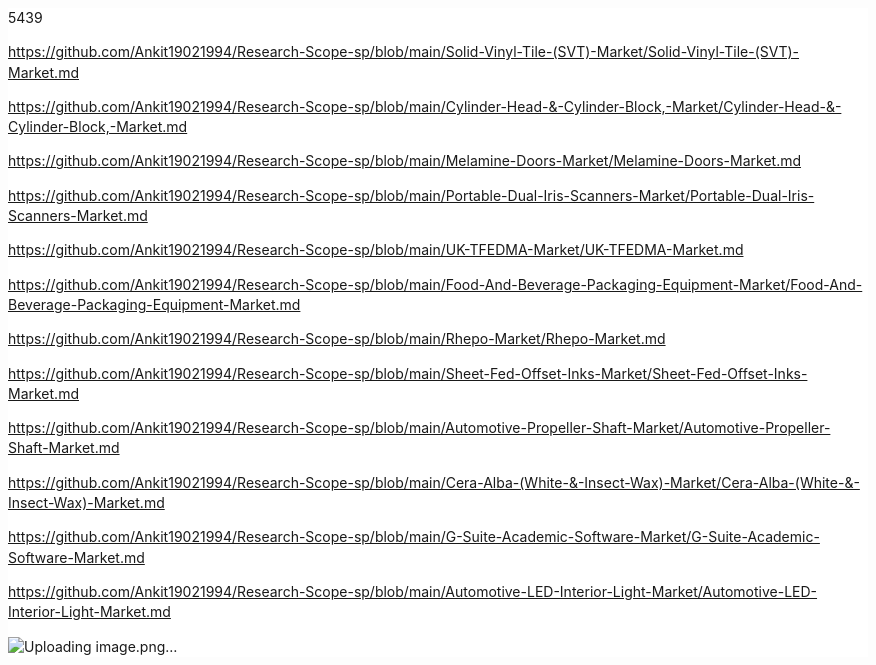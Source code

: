 5439</p><p><a href="https://github.com/Ankit19021994/Research-Scope-sp/blob/main/Solid-Vinyl-Tile-(SVT)-Market/Solid-Vinyl-Tile-(SVT)-Market.md">https://github.com/Ankit19021994/Research-Scope-sp/blob/main/Solid-Vinyl-Tile-(SVT)-Market/Solid-Vinyl-Tile-(SVT)-Market.md</a></p><p><a href="https://github.com/Ankit19021994/Research-Scope-sp/blob/main/Cylinder-Head-&-Cylinder-Block,-Market/Cylinder-Head-&-Cylinder-Block,-Market.md">https://github.com/Ankit19021994/Research-Scope-sp/blob/main/Cylinder-Head-&-Cylinder-Block,-Market/Cylinder-Head-&-Cylinder-Block,-Market.md</a></p><p><a href="https://github.com/Ankit19021994/Research-Scope-sp/blob/main/Melamine-Doors-Market/Melamine-Doors-Market.md">https://github.com/Ankit19021994/Research-Scope-sp/blob/main/Melamine-Doors-Market/Melamine-Doors-Market.md</a></p><p><a href="https://github.com/Ankit19021994/Research-Scope-sp/blob/main/Portable-Dual-Iris-Scanners-Market/Portable-Dual-Iris-Scanners-Market.md">https://github.com/Ankit19021994/Research-Scope-sp/blob/main/Portable-Dual-Iris-Scanners-Market/Portable-Dual-Iris-Scanners-Market.md</a></p><p><a href="https://github.com/Ankit19021994/Research-Scope-sp/blob/main/UK-TFEDMA-Market/UK-TFEDMA-Market.md">https://github.com/Ankit19021994/Research-Scope-sp/blob/main/UK-TFEDMA-Market/UK-TFEDMA-Market.md</a></p><p><a href="https://github.com/Ankit19021994/Research-Scope-sp/blob/main/Food-And-Beverage-Packaging-Equipment-Market/Food-And-Beverage-Packaging-Equipment-Market.md">https://github.com/Ankit19021994/Research-Scope-sp/blob/main/Food-And-Beverage-Packaging-Equipment-Market/Food-And-Beverage-Packaging-Equipment-Market.md</a></p><p><a href="https://github.com/Ankit19021994/Research-Scope-sp/blob/main/Rhepo-Market/Rhepo-Market.md">https://github.com/Ankit19021994/Research-Scope-sp/blob/main/Rhepo-Market/Rhepo-Market.md</a></p><p><a href="https://github.com/Ankit19021994/Research-Scope-sp/blob/main/Sheet-Fed-Offset-Inks-Market/Sheet-Fed-Offset-Inks-Market.md">https://github.com/Ankit19021994/Research-Scope-sp/blob/main/Sheet-Fed-Offset-Inks-Market/Sheet-Fed-Offset-Inks-Market.md</a></p><p><a href="https://github.com/Ankit19021994/Research-Scope-sp/blob/main/Automotive-Propeller-Shaft-Market/Automotive-Propeller-Shaft-Market.md">https://github.com/Ankit19021994/Research-Scope-sp/blob/main/Automotive-Propeller-Shaft-Market/Automotive-Propeller-Shaft-Market.md</a></p><p><a href="https://github.com/Ankit19021994/Research-Scope-sp/blob/main/Cera-Alba-(White-&-Insect-Wax)-Market/Cera-Alba-(White-&-Insect-Wax)-Market.md">https://github.com/Ankit19021994/Research-Scope-sp/blob/main/Cera-Alba-(White-&-Insect-Wax)-Market/Cera-Alba-(White-&-Insect-Wax)-Market.md</a></p><p><a href="https://github.com/Ankit19021994/Research-Scope-sp/blob/main/G-Suite-Academic-Software-Market/G-Suite-Academic-Software-Market.md">https://github.com/Ankit19021994/Research-Scope-sp/blob/main/G-Suite-Academic-Software-Market/G-Suite-Academic-Software-Market.md</a></p><p><a href="https://github.com/Ankit19021994/Research-Scope-sp/blob/main/Automotive-LED-Interior-Light-Market/Automotive-LED-Interior-Light-Market.md">https://github.com/Ankit19021994/Research-Scope-sp/blob/main/Automotive-LED-Interior-Light-Market/Automotive-LED-Interior-Light-Market.md</a></p>
![Uploading image.png…]()
